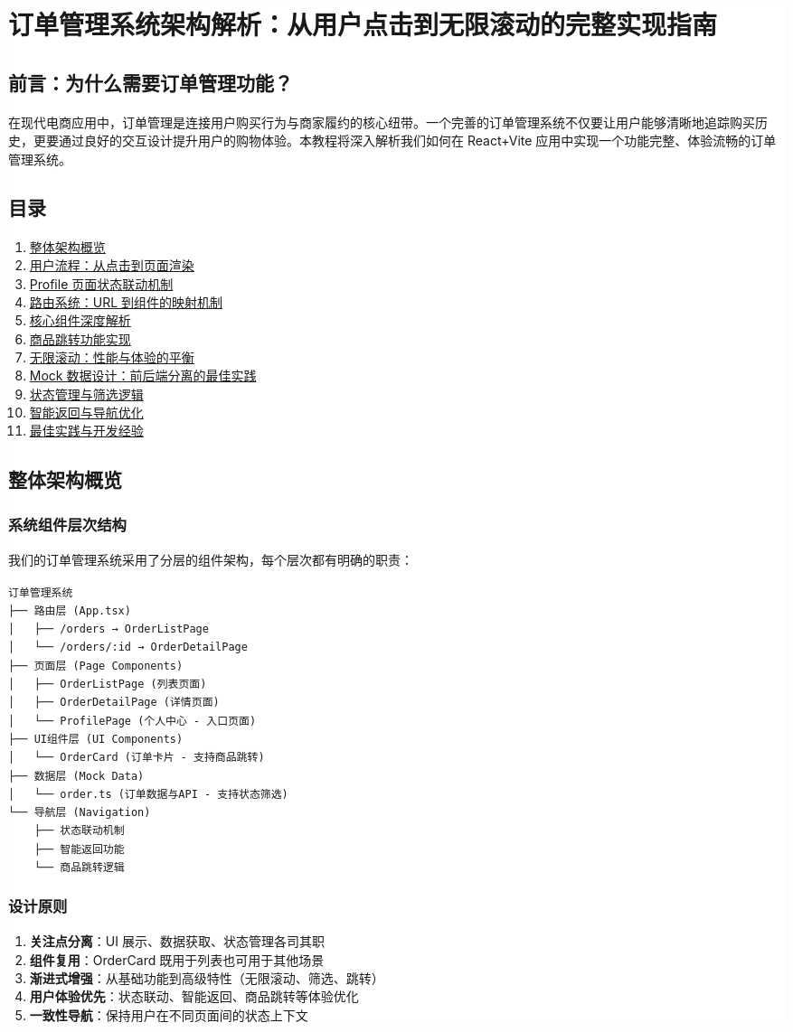 # 订单管理系统架构解析：从用户点击到无限滚动的完整实现指南

## 前言：为什么需要订单管理功能？

在现代电商应用中，订单管理是连接用户购买行为与商家履约的核心纽带。一个完善的订单管理系统不仅要让用户能够清晰地追踪购买历史，更要通过良好的交互设计提升用户的购物体验。本教程将深入解析我们如何在 React+Vite 应用中实现一个功能完整、体验流畅的订单管理系统。

## 目录

1. [整体架构概览](#整体架构概览)
2. [用户流程：从点击到页面渲染](#用户流程从点击到页面渲染)
3. [Profile 页面状态联动机制](#profile页面状态联动机制)
4. [路由系统：URL 到组件的映射机制](#路由系统url到组件的映射机制)
5. [核心组件深度解析](#核心组件深度解析)
6. [商品跳转功能实现](#商品跳转功能实现)
7. [无限滚动：性能与体验的平衡](#无限滚动性能与体验的平衡)
8. [Mock 数据设计：前后端分离的最佳实践](#mock数据设计前后端分离的最佳实践)
9. [状态管理与筛选逻辑](#状态管理与筛选逻辑)
10. [智能返回与导航优化](#智能返回与导航优化)
11. [最佳实践与开发经验](#最佳实践与开发经验)

## 整体架构概览

### 系统组件层次结构

我们的订单管理系统采用了分层的组件架构，每个层次都有明确的职责：

```
订单管理系统
├── 路由层 (App.tsx)
│   ├── /orders → OrderListPage
│   └── /orders/:id → OrderDetailPage
├── 页面层 (Page Components)
│   ├── OrderListPage (列表页面)
│   ├── OrderDetailPage (详情页面)
│   └── ProfilePage (个人中心 - 入口页面)
├── UI组件层 (UI Components)
│   └── OrderCard (订单卡片 - 支持商品跳转)
├── 数据层 (Mock Data)
│   └── order.ts (订单数据与API - 支持状态筛选)
└── 导航层 (Navigation)
    ├── 状态联动机制
    ├── 智能返回功能
    └── 商品跳转逻辑
```

### 设计原则

1. **关注点分离**：UI 展示、数据获取、状态管理各司其职
2. **组件复用**：OrderCard 既用于列表也可用于其他场景
3. **渐进式增强**：从基础功能到高级特性（无限滚动、筛选、跳转）
4. **用户体验优先**：状态联动、智能返回、商品跳转等体验优化
5. **一致性导航**：保持用户在不同页面间的状态上下文
